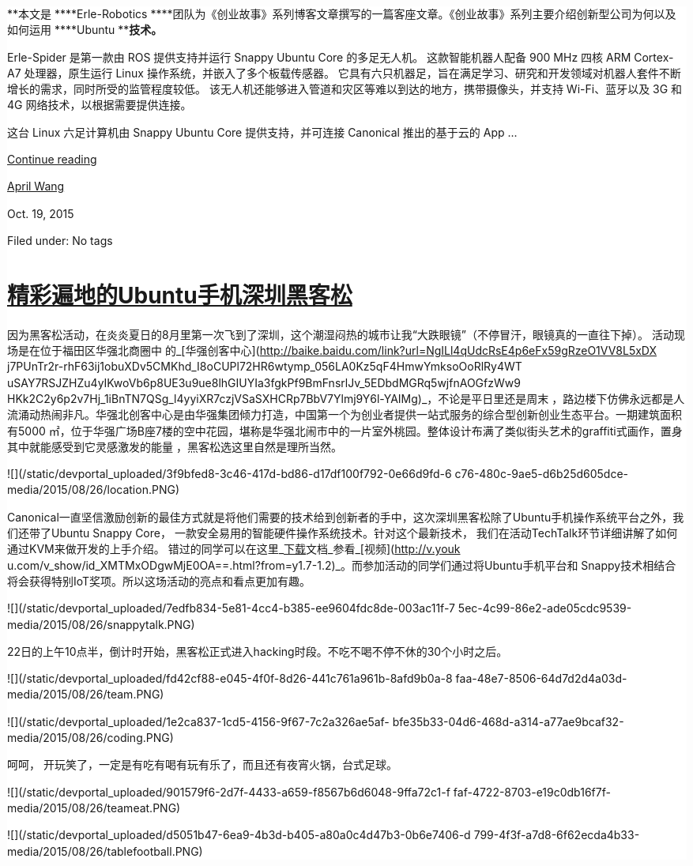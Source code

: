 **本文是 ****Erle-Robotics ****团队为《创业故事》系列博客文章撰写的一篇客座文章。《创业故事》系列主要介绍创新型公司为何以及如何运用 ****Ubuntu ****技术。**

Erle-Spider 是第一款由 ROS 提供支持并运行 Snappy Ubuntu Core 的多足无人机。 这款智能机器人配备 900 MHz 四核
ARM Cortex-A7 处理器，原生运行 Linux 操作系统，并嵌入了多个板载传感器。
它具有六只机器足，旨在满足学习、研究和开发领域对机器人套件不断增长的需求，同时所受的监管程度较低。
该无人机还能够进入管道和灾区等难以到达的地方，携带摄像头，并支持 Wi-Fi、蓝牙以及 3G 和 4G 网络技术，以根据需要提供连接。

这台 Linux 六足计算机由 Snappy Ubuntu Core 提供支持，并可连接 Canonical 推出的基于云的 App ...

[Continue reading](/en/blog/2015/10/19/appenabledspider/)

[April Wang](/en/blog/authors/aprilswang/)

Oct. 19, 2015

Filed under: No tags

#  [精彩遍地的Ubuntu手机深圳黑客松](/en/blog/2015/08/26/ubuntu/)

因为黑客松活动，在炎炎夏日的8月里第一次飞到了深圳，这个潮湿闷热的城市让我“大跌眼镜”（不停冒汗，眼镜真的一直往下掉）。 活动现场是在位于福田区华强北商圈中
的_[华强创客中心](http://baike.baidu.com/link?url=NgILl4qUdcRsE4p6eFx59gRzeO1VV8L5xDX
j7PUnTr2r-rhF63ij1obuXDv5CMKhd_I8oCUPl72HR6wtymp_056LA0Kz5qF4HmwYmksoOoRlRy4WT
uSAY7RSJZHZu4yIKwoVb6p8UE3u9ue8lhGIUYIa3fgkPf9BmFnsrlJv_5EDbdMGRq5wjfnAOGfzWw9
HKk2C2y6p2v7Hj_1iBnTN7QSg_l4yyiXR7czjVSaSXHCRp7BbV7Ylmj9Y6l-YAIMg)_，不论是平日里还是周末
，路边楼下仿佛永远都是人流涌动热闹非凡。华强北创客中心是由华强集团倾力打造，中国第一个为创业者提供一站式服务的综合型创新创业生态平台。一期建筑面积有5000
㎡，位于华强广场B座7楼的空中花园，堪称是华强北闹市中的一片室外桃园。整体设计布满了类似街头艺术的graffiti式画作，置身其中就能感受到它灵感激发的能量
，黑客松选这里自然是理所当然。

![](/static/devportal_uploaded/3f9bfed8-3c46-417d-bd86-d17df100f792-0e66d9fd-6
c76-480c-9ae5-d6b25d605dce-media/2015/08/26/location.PNG)

Canonical一直坚信激励创新的最佳方式就是将他们需要的技术给到创新者的手中，这次深圳黑客松除了Ubuntu手机操作系统平台之外，我们还带了Ubuntu
Snappy Core， 一款安全易用的智能硬件操作系统技术。针对这个最新技术， 我们在活动TechTalk环节详细讲解了如何通过KVM来做开发的上手介绍。
错过的同学可以在这里_[下载](http://vdisk.weibo.com/s/A0KpwLzoQCpR)文档_参看_[视频](http://v.youk
u.com/v_show/id_XMTMxODgwMjE0OA==.html?from=y1.7-1.2)_。而参加活动的同学们通过将Ubuntu手机平台和
Snappy技术相结合将会获得特别IoT奖项。所以这场活动的亮点和看点更加有趣。

![](/static/devportal_uploaded/7edfb834-5e81-4cc4-b385-ee9604fdc8de-003ac11f-7
5ec-4c99-86e2-ade05cdc9539-media/2015/08/26/snappytalk.PNG)

22日的上午10点半，倒计时开始，黑客松正式进入hacking时段。不吃不喝不停不休的30个小时之后。

![](/static/devportal_uploaded/fd42cf88-e045-4f0f-8d26-441c761a961b-8afd9b0a-8
faa-48e7-8506-64d7d2d4a03d-media/2015/08/26/team.PNG)

![](/static/devportal_uploaded/1e2ca837-1cd5-4156-9f67-7c2a326ae5af-
bfe35b33-04d6-468d-a314-a77ae9bcaf32-media/2015/08/26/coding.PNG)

呵呵， 开玩笑了，一定是有吃有喝有玩有乐了，而且还有夜宵火锅，台式足球。

![](/static/devportal_uploaded/901579f6-2d7f-4433-a659-f8567b6d6048-9ffa72c1-f
faf-4722-8703-e19c0db16f7f-media/2015/08/26/teameat.PNG)

![](/static/devportal_uploaded/d5051b47-6ea9-4b3d-b405-a80a0c4d47b3-0b6e7406-d
799-4f3f-a7d8-6f62ecda4b33-media/2015/08/26/tablefootball.PNG)
